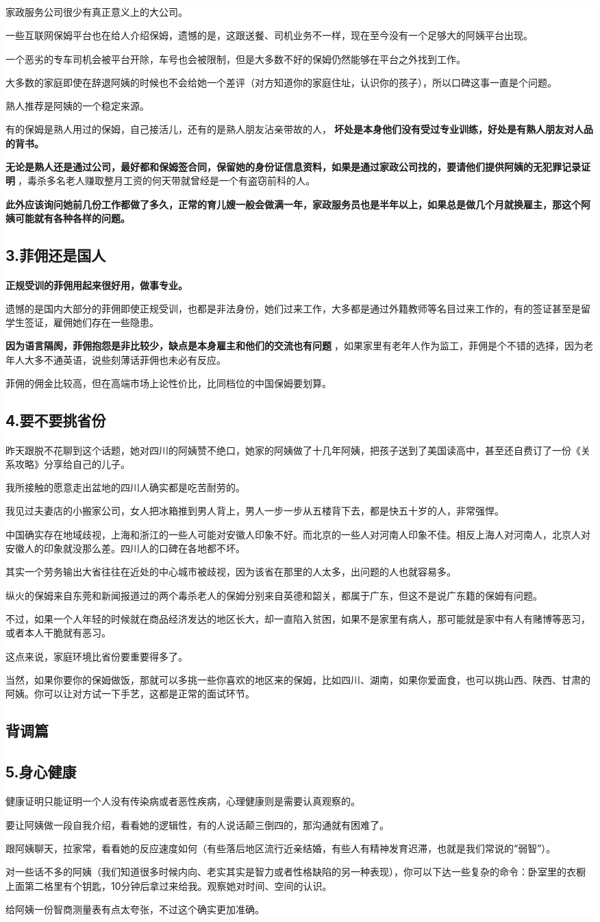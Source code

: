 家政服务公司很少有真正意义上的大公司。

一些互联网保姆平台也在给人介绍保姆，遗憾的是，这跟送餐、司机业务不一样，现在至今没有一个足够大的阿姨平台出现。

一个恶劣的专车司机会被平台开除，车号也会被限制，但是大多数不好的保姆仍然能够在平台之外找到工作。

大多数的家庭即使在辞退阿姨的时候也不会给她一个差评（对方知道你的家庭住址，认识你的孩子），所以口碑这事一直是个问题。

熟人推荐是阿姨的一个稳定来源。

有的保姆是熟人用过的保姆，自己接活儿，还有的是熟人朋友沾亲带故的人， **坏处是本身他们没有受过专业训练，好处是有熟人朋友对人品的背书。**

 **无论是熟人还是通过公司，最好都和保姆签合同，保留她的身份证信息资料，如果是通过家政公司找的，要请他们提供阿姨的无犯罪记录证明** ，毒杀多名老人赚取整月工资的何天带就曾经是一个有盗窃前科的人。

 **此外应该询问她前几份工作都做了多久，正常的育儿嫂一般会做满一年，家政服务员也是半年以上，如果总是做几个月就换雇主，那这个阿姨可能就有各种各样的问题。**

## 3.菲佣还是国人

 **正规受训的菲佣用起来很好用，做事专业。**

遗憾的是国内大部分的菲佣即使正规受训，也都是非法身份，她们过来工作，大多都是通过外籍教师等名目过来工作的，有的签证甚至是留学生签证，雇佣她们存在一些隐患。

 **因为语言隔阂，菲佣抱怨是非比较少，缺点是本身雇主和他们的交流也有问题** ，如果家里有老年人作为监工，菲佣是个不错的选择，因为老年人大多不通英语，说些刻薄话菲佣也未必有反应。

菲佣的佣金比较高，但在高端市场上论性价比，比同档位的中国保姆要划算。

## 4.要不要挑省份

昨天跟脱不花聊到这个话题，她对四川的阿姨赞不绝口，她家的阿姨做了十几年阿姨，把孩子送到了美国读高中，甚至还自费订了一份《关系攻略》分享给自己的儿子。

我所接触的愿意走出盆地的四川人确实都是吃苦耐劳的。

我见过夫妻店的小搬家公司，女人把冰箱推到男人背上，男人一步一步从五楼背下去，都是快五十岁的人，非常强悍。

中国确实存在地域歧视，上海和浙江的一些人可能对安徽人印象不好。而北京的一些人对河南人印象不佳。相反上海人对河南人，北京人对安徽人的印象就没那么差。四川人的口碑在各地都不坏。

其实一个劳务输出大省往往在近处的中心城市被歧视，因为该省在那里的人太多，出问题的人也就容易多。

纵火的保姆来自东莞和新闻报道过的两个毒杀老人的保姆分别来自英德和韶关，都属于广东，但这不是说广东籍的保姆有问题。

不过，如果一个人年轻的时候就在商品经济发达的地区长大，却一直陷入贫困，如果不是家里有病人，那可能就是家中有人有赌博等恶习，或者本人干脆就有恶习。

这点来说，家庭环境比省份要重要得多了。

当然，如果你要你的保姆做饭，那就可以多挑一些你喜欢的地区来的保姆，比如四川、湖南，如果你爱面食，也可以挑山西、陕西、甘肃的阿姨。你可以让对方试一下手艺，这都是正常的面试环节。

## 背调篇

## 5.身心健康

健康证明只能证明一个人没有传染病或者恶性疾病，心理健康则是需要认真观察的。

要让阿姨做一段自我介绍，看看她的逻辑性，有的人说话颠三倒四的，那沟通就有困难了。

跟阿姨聊天，拉家常，看看她的反应速度如何（有些落后地区流行近亲结婚，有些人有精神发育迟滞，也就是我们常说的“弱智”）。

对一些话不多的阿姨（我们知道很多时候内向、老实其实是智力或者性格缺陷的另一种表现），你可以下达一些复杂的命令：卧室里的衣橱上面第二格里有个钥匙，10分钟后拿过来给我。观察她对时间、空间的认识。

给阿姨一份智商测量表有点太夸张，不过这个确实更加准确。
